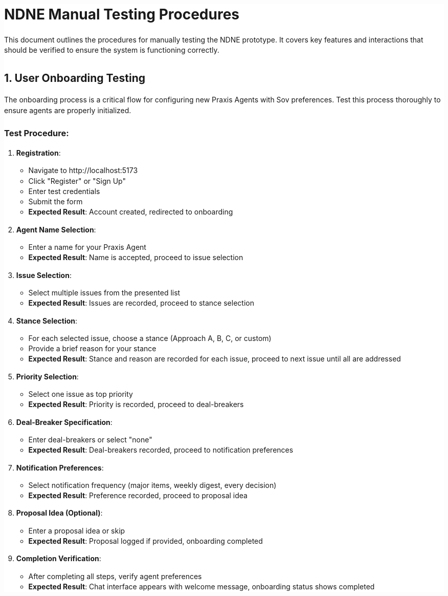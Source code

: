 # NDNE Manual Testing Procedures

This document outlines the procedures for manually testing the NDNE prototype. It covers key features and interactions that should be verified to ensure the system is functioning correctly.

## 1. User Onboarding Testing

The onboarding process is a critical flow for configuring new Praxis Agents with Sov preferences. Test this process thoroughly to ensure agents are properly initialized.

### Test Procedure:

1. **Registration**:
   - Navigate to http://localhost:5173
   - Click "Register" or "Sign Up"
   - Enter test credentials
   - Submit the form
   - **Expected Result**: Account created, redirected to onboarding

2. **Agent Name Selection**:
   - Enter a name for your Praxis Agent
   - **Expected Result**: Name is accepted, proceed to issue selection

3. **Issue Selection**:
   - Select multiple issues from the presented list
   - **Expected Result**: Issues are recorded, proceed to stance selection

4. **Stance Selection**:
   - For each selected issue, choose a stance (Approach A, B, C, or custom)
   - Provide a brief reason for your stance
   - **Expected Result**: Stance and reason are recorded for each issue, proceed to next issue until all are addressed

5. **Priority Selection**:
   - Select one issue as top priority
   - **Expected Result**: Priority is recorded, proceed to deal-breakers

6. **Deal-Breaker Specification**:
   - Enter deal-breakers or select "none"
   - **Expected Result**: Deal-breakers recorded, proceed to notification preferences

7. **Notification Preferences**:
   - Select notification frequency (major items, weekly digest, every decision)
   - **Expected Result**: Preference recorded, proceed to proposal idea

8. **Proposal Idea (Optional)**:
   - Enter a proposal idea or skip
   - **Expected Result**: Proposal logged if provided, onboarding completed

9. **Completion Verification**:
   - After completing all steps, verify agent preferences
   - **Expected Result**: Chat interface appears with welcome message, onboarding status shows completed
